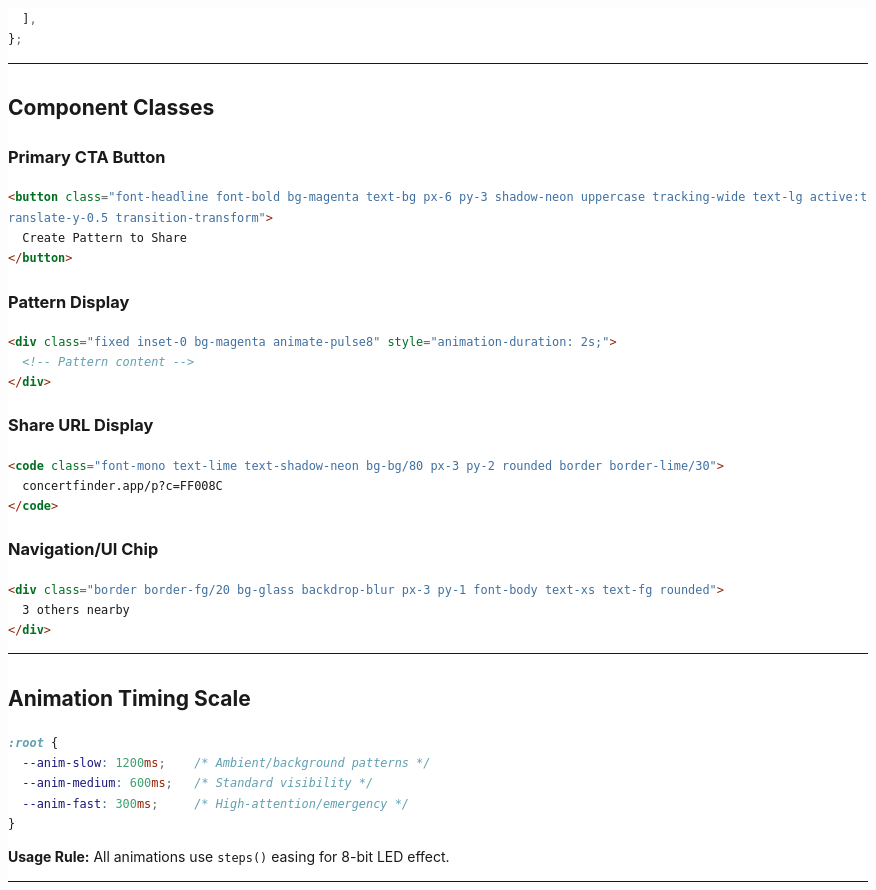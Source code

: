 ```javascript
  ],
};
```

---

## Component Classes

### Primary CTA Button
```html
<button class="font-headline font-bold bg-magenta text-bg px-6 py-3 shadow-neon uppercase tracking-wide text-lg active:translate-y-0.5 transition-transform">
  Create Pattern to Share
</button>
```

### Pattern Display
```html
<div class="fixed inset-0 bg-magenta animate-pulse8" style="animation-duration: 2s;">
  <!-- Pattern content -->
</div>
```

### Share URL Display
```html
<code class="font-mono text-lime text-shadow-neon bg-bg/80 px-3 py-2 rounded border border-lime/30">
  concertfinder.app/p?c=FF008C
</code>
```

### Navigation/UI Chip
```html
<div class="border border-fg/20 bg-glass backdrop-blur px-3 py-1 font-body text-xs text-fg rounded">
  3 others nearby
</div>
```

---

## Animation Timing Scale

```css
:root {
  --anim-slow: 1200ms;    /* Ambient/background patterns */
  --anim-medium: 600ms;   /* Standard visibility */
  --anim-fast: 300ms;     /* High-attention/emergency */
}
```

**Usage Rule:** All animations use `steps()` easing for 8-bit LED effect.

---